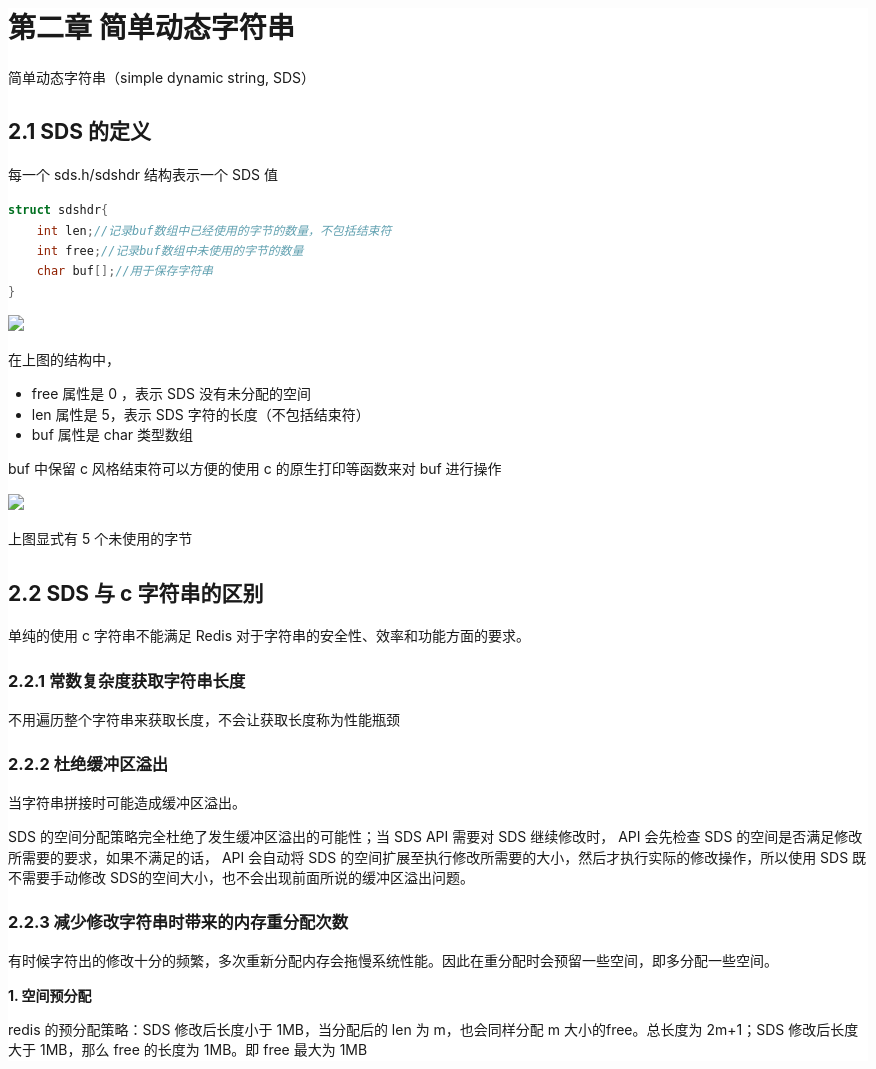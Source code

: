 # 第二章 简单动态字符串

简单动态字符串（simple dynamic string, SDS）

## 2.1 SDS 的定义

每一个 sds.h/sdshdr 结构表示一个 SDS 值

```c
struct sdshdr{
	int len;//记录buf数组中已经使用的字节的数量，不包括结束符
	int free;//记录buf数组中未使用的字节的数量
	char buf[];//用于保存字符串
}
```

![](https://raw.githubusercontent.com/LiMuwenan/PicBed/master/img/dev/redis/%E8%AE%BE%E8%AE%A1%E4%B8%8E%E5%AE%9E%E7%8E%B0/sds1.png)

在上图的结构中，

- free 属性是 0 ，表示 SDS 没有未分配的空间
- len 属性是 5，表示 SDS 字符的长度（不包括结束符）
- buf 属性是 char 类型数组

buf 中保留 c 风格结束符可以方便的使用 c 的原生打印等函数来对 buf 进行操作

![](https://raw.githubusercontent.com/LiMuwenan/PicBed/master/img/dev/redis/%E8%AE%BE%E8%AE%A1%E4%B8%8E%E5%AE%9E%E7%8E%B0/sds2.png)

上图显式有 5 个未使用的字节

## 2.2 SDS 与 c 字符串的区别

单纯的使用 c 字符串不能满足 Redis 对于字符串的安全性、效率和功能方面的要求。

### 2.2.1 常数复杂度获取字符串长度

不用遍历整个字符串来获取长度，不会让获取长度称为性能瓶颈

### 2.2.2 杜绝缓冲区溢出

当字符串拼接时可能造成缓冲区溢出。

SDS 的空间分配策略完全杜绝了发生缓冲区溢出的可能性；当 SDS API 需要对 SDS 继续修改时， API 会先检查 SDS 的空间是否满足修改所需要的要求，如果不满足的话， API 会自动将 SDS 的空间扩展至执行修改所需要的大小，然后才执行实际的修改操作，所以使用 SDS 既不需要手动修改 SDS的空间大小，也不会出现前面所说的缓冲区溢出问题。



### 2.2.3 减少修改字符串时带来的内存重分配次数

有时候字符出的修改十分的频繁，多次重新分配内存会拖慢系统性能。因此在重分配时会预留一些空间，即多分配一些空间。

**1. 空间预分配**

redis 的预分配策略：SDS 修改后长度小于 1MB，当分配后的 len 为 m，也会同样分配 m 大小的free。总长度为 2m+1；SDS 修改后长度大于 1MB，那么 free 的长度为 1MB。即 free 最大为 1MB
